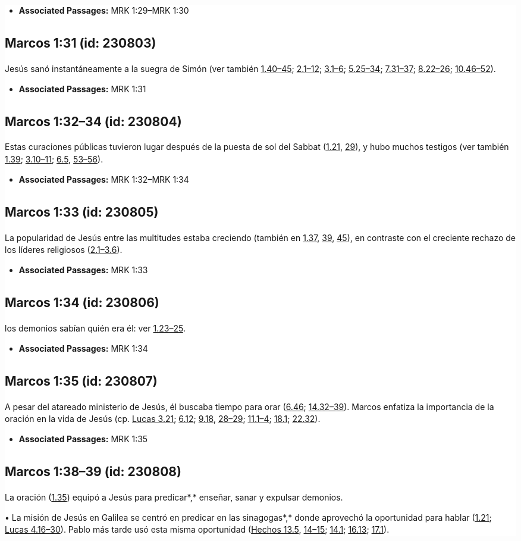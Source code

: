 * **Associated Passages:** MRK 1:29–MRK 1:30

## Marcos 1:31 (id: 230803)

Jesús sanó instantáneamente a la suegra de Simón (ver también [1\.40–45](https://ref.ly/Mark1:40-Mark1:45); [2\.1–12](https://ref.ly/Mark2:1-Mark2:12); [3\.1–6](https://ref.ly/Mark3:1-Mark3:6); [5\.25–34](https://ref.ly/Mark5:25-Mark5:34); [7\.31–37](https://ref.ly/Mark7:31-Mark7:37); [8\.22–26](https://ref.ly/Mark8:22-Mark8:26); [10\.46–52](https://ref.ly/Mark10:46-Mark10:52)).

* **Associated Passages:** MRK 1:31

## Marcos 1:32–34 (id: 230804)

Estas curaciones públicas tuvieron lugar después de la puesta de sol del Sabbat ([1\.21](https://ref.ly/Mark1:21), [29](https://ref.ly/Mark1:29)), y hubo muchos testigos (ver también [1\.39](https://ref.ly/Mark1:39); [3\.10–11](https://ref.ly/Mark3:10-Mark3:11); [6\.5](https://ref.ly/Mark6:5), [53–56](https://ref.ly/Mark6:53-Mark6:56)).

* **Associated Passages:** MRK 1:32–MRK 1:34

## Marcos 1:33 (id: 230805)

La popularidad de Jesús entre las multitudes estaba creciendo (también en [1\.37](https://ref.ly/Mark1:37), [39](https://ref.ly/Mark1:39), [45](https://ref.ly/Mark1:45)), en contraste con el creciente rechazo de los líderes religiosos ([2\.1–3\.6](https://ref.ly/Mark2:1-Mark3:6)).

* **Associated Passages:** MRK 1:33

## Marcos 1:34 (id: 230806)

los demonios sabían quién era él: ver [1\.23–25](https://ref.ly/Mark1:23-Mark1:25).

* **Associated Passages:** MRK 1:34

## Marcos 1:35 (id: 230807)

A pesar del atareado ministerio de Jesús, él buscaba tiempo para orar ([6\.46](https://ref.ly/Mark6:46); [14\.32–39](https://ref.ly/Mark14:32-Mark14:39)). Marcos enfatiza la importancia de la oración en la vida de Jesús (cp. [Lucas 3\.21](https://ref.ly/Luke3:21); [6\.12](https://ref.ly/Luke6:12); [9\.18](https://ref.ly/Luke9:18), [28–29](https://ref.ly/Luke9:28-Luke9:29); [11\.1–4](https://ref.ly/Luke11:1-Luke11:4); [18\.1](https://ref.ly/Luke18:1); [22\.32](https://ref.ly/Luke22:32)).

* **Associated Passages:** MRK 1:35

## Marcos 1:38–39 (id: 230808)

La oración ([1\.35](https://ref.ly/Mark1:35)) equipó a Jesús para predicar*,* enseñar, sanar y expulsar demonios.

 • La misión de Jesús en Galilea se centró en predicar en las sinagogas*,* donde aprovechó la oportunidad para hablar ([1\.21](https://ref.ly/Mark1:21); [Lucas 4\.16–30](https://ref.ly/Luke4:16-Luke4:30)). Pablo más tarde usó esta misma oportunidad ([Hechos 13\.5](https://ref.ly/Acts13:5), [14–15](https://ref.ly/Acts13:14-Acts13:15); [14\.1](https://ref.ly/Acts14:1); [16\.13](https://ref.ly/Acts16:13); [17\.1](https://ref.ly/Acts17:1)). 
